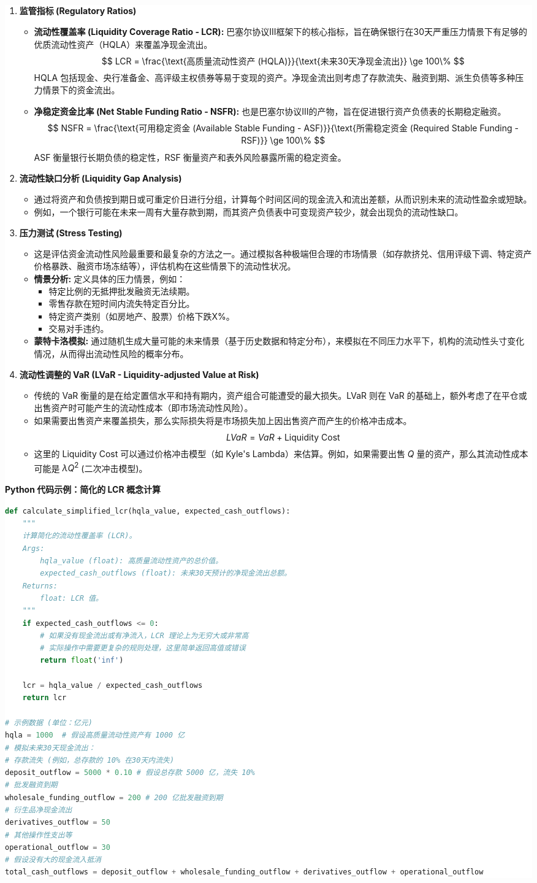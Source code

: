 1.  **监管指标 (Regulatory Ratios)**
    *   **流动性覆盖率 (Liquidity Coverage Ratio - LCR):** 巴塞尔协议III框架下的核心指标，旨在确保银行在30天严重压力情景下有足够的优质流动性资产（HQLA）来覆盖净现金流出。
        $$ LCR = \frac{\text{高质量流动性资产 (HQLA)}}{\text{未来30天净现金流出}} \ge 100\% $$
        HQLA 包括现金、央行准备金、高评级主权债券等易于变现的资产。净现金流出则考虑了存款流失、融资到期、派生负债等多种压力情景下的资金流出。

    *   **净稳定资金比率 (Net Stable Funding Ratio - NSFR):** 也是巴塞尔协议III的产物，旨在促进银行资产负债表的长期稳定融资。
        $$ NSFR = \frac{\text{可用稳定资金 (Available Stable Funding - ASF)}}{\text{所需稳定资金 (Required Stable Funding - RSF)}} \ge 100\% $$
        ASF 衡量银行长期负债的稳定性，RSF 衡量资产和表外风险暴露所需的稳定资金。

2.  **流动性缺口分析 (Liquidity Gap Analysis)**
    *   通过将资产和负债按到期日或可重定价日进行分组，计算每个时间区间的现金流入和流出差额，从而识别未来的流动性盈余或短缺。
    *   例如，一个银行可能在未来一周有大量存款到期，而其资产负债表中可变现资产较少，就会出现负的流动性缺口。

3.  **压力测试 (Stress Testing)**
    *   这是评估资金流动性风险最重要和最复杂的方法之一。通过模拟各种极端但合理的市场情景（如存款挤兑、信用评级下调、特定资产价格暴跌、融资市场冻结等），评估机构在这些情景下的流动性状况。
    *   **情景分析:** 定义具体的压力情景，例如：
        *   特定比例的无抵押批发融资无法续期。
        *   零售存款在短时间内流失特定百分比。
        *   特定资产类别（如房地产、股票）价格下跌X%。
        *   交易对手违约。
    *   **蒙特卡洛模拟:** 通过随机生成大量可能的未来情景（基于历史数据和特定分布），来模拟在不同压力水平下，机构的流动性头寸变化情况，从而得出流动性风险的概率分布。

4.  **流动性调整的 VaR (LVaR - Liquidity-adjusted Value at Risk)**
    *   传统的 VaR 衡量的是在给定置信水平和持有期内，资产组合可能遭受的最大损失。LVaR 则在 VaR 的基础上，额外考虑了在平仓或出售资产时可能产生的流动性成本（即市场流动性风险）。
    *   如果需要出售资产来覆盖损失，那么实际损失将是市场损失加上因出售资产而产生的价格冲击成本。
    $$ LVaR = VaR + \text{Liquidity Cost} $$
    *   这里的 $\text{Liquidity Cost}$ 可以通过价格冲击模型（如 Kyle's Lambda）来估算。例如，如果需要出售 $Q$ 量的资产，那么其流动性成本可能是 $\lambda Q^2$ (二次冲击模型)。

**Python 代码示例：简化的 LCR 概念计算**

```python
def calculate_simplified_lcr(hqla_value, expected_cash_outflows):
    """
    计算简化的流动性覆盖率 (LCR)。
    Args:
        hqla_value (float): 高质量流动性资产的总价值。
        expected_cash_outflows (float): 未来30天预计的净现金流出总额。
    Returns:
        float: LCR 值。
    """
    if expected_cash_outflows <= 0:
        # 如果没有现金流出或有净流入，LCR 理论上为无穷大或非常高
        # 实际操作中需要更复杂的规则处理，这里简单返回高值或错误
        return float('inf') 
    
    lcr = hqla_value / expected_cash_outflows
    return lcr

# 示例数据 (单位：亿元)
hqla = 1000  # 假设高质量流动性资产有 1000 亿
# 模拟未来30天现金流出：
# 存款流失 (例如，总存款的 10% 在30天内流失)
deposit_outflow = 5000 * 0.10 # 假设总存款 5000 亿，流失 10%
# 批发融资到期
wholesale_funding_outflow = 200 # 200 亿批发融资到期
# 衍生品净现金流出
derivatives_outflow = 50 
# 其他操作性支出等
operational_outflow = 30
# 假设没有大的现金流入抵消
total_cash_outflows = deposit_outflow + wholesale_funding_outflow + derivatives_outflow + operational_outflow

```